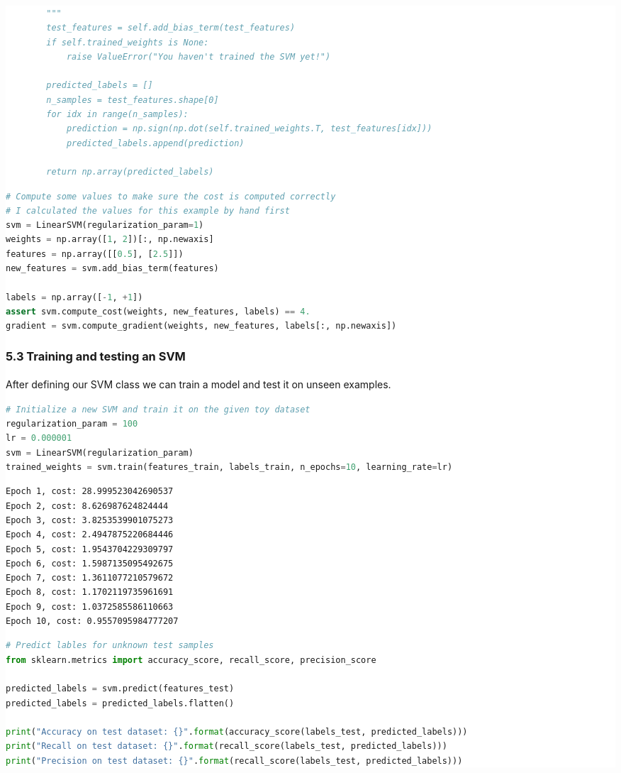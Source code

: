 ```python
        """
        test_features = self.add_bias_term(test_features)
        if self.trained_weights is None:
            raise ValueError("You haven't trained the SVM yet!")
            
        predicted_labels = []
        n_samples = test_features.shape[0]
        for idx in range(n_samples):
            prediction = np.sign(np.dot(self.trained_weights.T, test_features[idx]))
            predicted_labels.append(prediction)
            
        return np.array(predicted_labels)
```


```python
# Compute some values to make sure the cost is computed correctly
# I calculated the values for this example by hand first
svm = LinearSVM(regularization_param=1)
weights = np.array([1, 2])[:, np.newaxis]
features = np.array([[0.5], [2.5]])
new_features = svm.add_bias_term(features)

labels = np.array([-1, +1])
assert svm.compute_cost(weights, new_features, labels) == 4.
gradient = svm.compute_gradient(weights, new_features, labels[:, np.newaxis])
```

### 5.3 Training and testing an SVM 

After defining our SVM class we can train a model and test it on unseen examples.


```python
# Initialize a new SVM and train it on the given toy dataset
regularization_param = 100
lr = 0.000001
svm = LinearSVM(regularization_param)
trained_weights = svm.train(features_train, labels_train, n_epochs=10, learning_rate=lr)
```

    Epoch 1, cost: 28.999523042690537
    Epoch 2, cost: 8.626987624824444
    Epoch 3, cost: 3.8253539901075273
    Epoch 4, cost: 2.4947875220684446
    Epoch 5, cost: 1.9543704229309797
    Epoch 6, cost: 1.5987135095492675
    Epoch 7, cost: 1.3611077210579672
    Epoch 8, cost: 1.1702119735961691
    Epoch 9, cost: 1.0372585586110663
    Epoch 10, cost: 0.9557095984777207



```python
# Predict lables for unknown test samples
from sklearn.metrics import accuracy_score, recall_score, precision_score

predicted_labels = svm.predict(features_test)
predicted_labels = predicted_labels.flatten()

print("Accuracy on test dataset: {}".format(accuracy_score(labels_test, predicted_labels)))
print("Recall on test dataset: {}".format(recall_score(labels_test, predicted_labels)))
print("Precision on test dataset: {}".format(recall_score(labels_test, predicted_labels)))    
```
